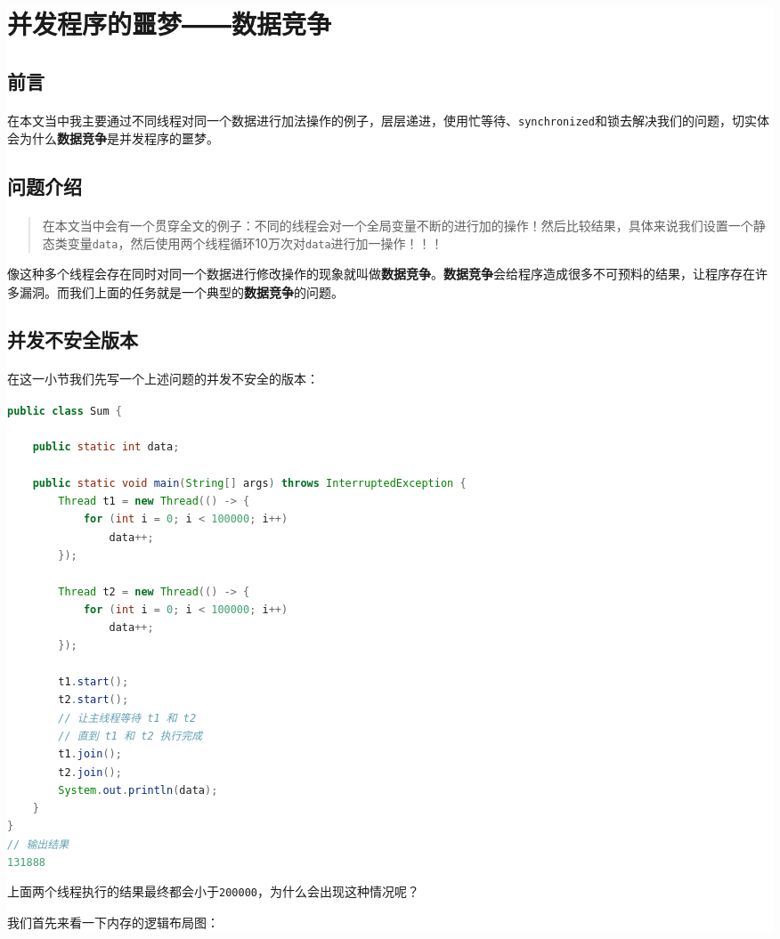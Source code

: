 # 并发程序的噩梦——数据竞争

## 前言

在本文当中我主要通过不同线程对同一个数据进行加法操作的例子，层层递进，使用忙等待、`synchronized`和锁去解决我们的问题，切实体会为什么**数据竞争**是并发程序的噩梦。

## 问题介绍

>在本文当中会有一个贯穿全文的例子：不同的线程会对一个全局变量不断的进行加的操作！然后比较结果，具体来说我们设置一个静态类变量`data`，然后使用两个线程循环10万次对`data`进行加一操作！！！

像这种多个线程会存在同时对同一个数据进行修改操作的现象就叫做**数据竞争**。**数据竞争**会给程序造成很多不可预料的结果，让程序存在许多漏洞。而我们上面的任务就是一个典型的**数据竞争**的问题。

## 并发不安全版本

在这一小节我们先写一个上述问题的并发不安全的版本：

```java
public class Sum {

    public static int data;

    public static void main(String[] args) throws InterruptedException {
        Thread t1 = new Thread(() -> {
            for (int i = 0; i < 100000; i++)
                data++;
        });

        Thread t2 = new Thread(() -> {
            for (int i = 0; i < 100000; i++)
                data++;
        });

        t1.start();
        t2.start();
        // 让主线程等待 t1 和 t2
        // 直到 t1 和 t2 执行完成
        t1.join();
        t2.join();
        System.out.println(data);
    }
}
// 输出结果
131888
```

上面两个线程执行的结果最终都会小于`200000`，为什么会出现这种情况呢？

我们首先来看一下内存的逻辑布局图：
